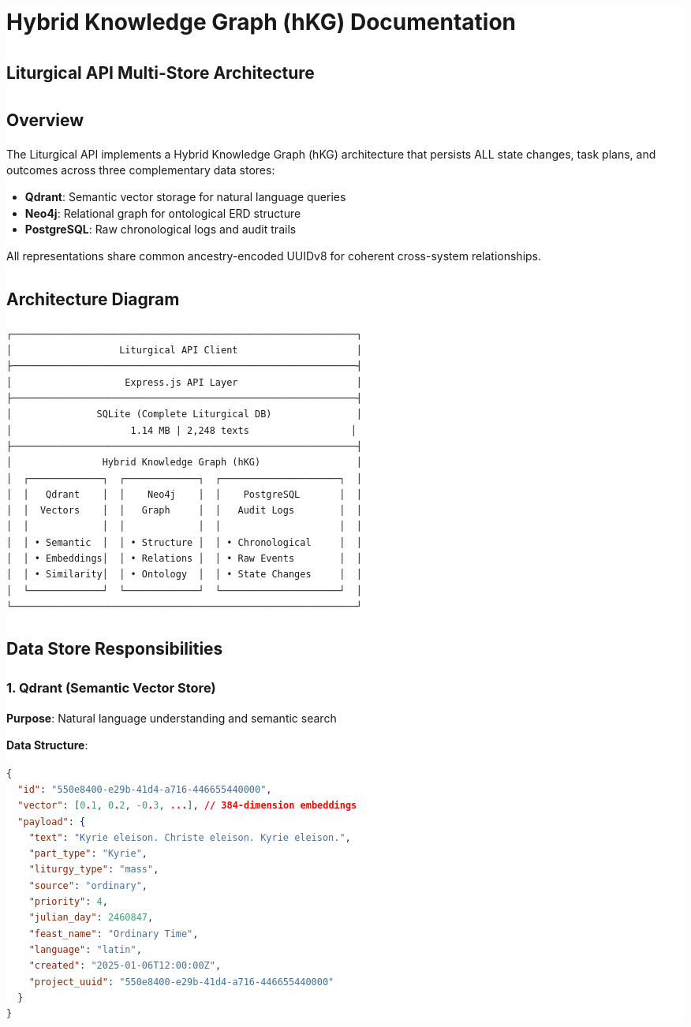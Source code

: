 # Hybrid Knowledge Graph (hKG) Documentation
## Liturgical API Multi-Store Architecture

## Overview

The Liturgical API implements a Hybrid Knowledge Graph (hKG) architecture that persists ALL state changes, task plans, and outcomes across three complementary data stores:

- **Qdrant**: Semantic vector storage for natural language queries
- **Neo4j**: Relational graph for ontological ERD structure  
- **PostgreSQL**: Raw chronological logs and audit trails

All representations share common ancestry-encoded UUIDv8 for coherent cross-system relationships.

## Architecture Diagram

```
┌─────────────────────────────────────────────────────────────┐
│                   Liturgical API Client                     │
├─────────────────────────────────────────────────────────────┤
│                    Express.js API Layer                     │
├─────────────────────────────────────────────────────────────┤
│               SQLite (Complete Liturgical DB)               │
│                     1.14 MB | 2,248 texts                  │
├─────────────────────────────────────────────────────────────┤
│                Hybrid Knowledge Graph (hKG)                 │
│  ┌─────────────┐  ┌─────────────┐  ┌─────────────────────┐  │
│  │   Qdrant    │  │    Neo4j    │  │    PostgreSQL       │  │
│  │  Vectors    │  │   Graph     │  │   Audit Logs        │  │
│  │             │  │             │  │                     │  │
│  │ • Semantic  │  │ • Structure │  │ • Chronological     │  │
│  │ • Embeddings│  │ • Relations │  │ • Raw Events        │  │
│  │ • Similarity│  │ • Ontology  │  │ • State Changes     │  │
│  └─────────────┘  └─────────────┘  └─────────────────────┘  │
└─────────────────────────────────────────────────────────────┘
```

## Data Store Responsibilities

### 1. Qdrant (Semantic Vector Store)

**Purpose**: Natural language understanding and semantic search

**Data Structure**:
```json
{
  "id": "550e8400-e29b-41d4-a716-446655440000",
  "vector": [0.1, 0.2, -0.3, ...], // 384-dimension embeddings
  "payload": {
    "text": "Kyrie eleison. Christe eleison. Kyrie eleison.",
    "part_type": "Kyrie",
    "liturgy_type": "mass", 
    "source": "ordinary",
    "priority": 4,
    "julian_day": 2460847,
    "feast_name": "Ordinary Time",
    "language": "latin",
    "created": "2025-01-06T12:00:00Z",
    "project_uuid": "550e8400-e29b-41d4-a716-446655440000"
  }
}
```
